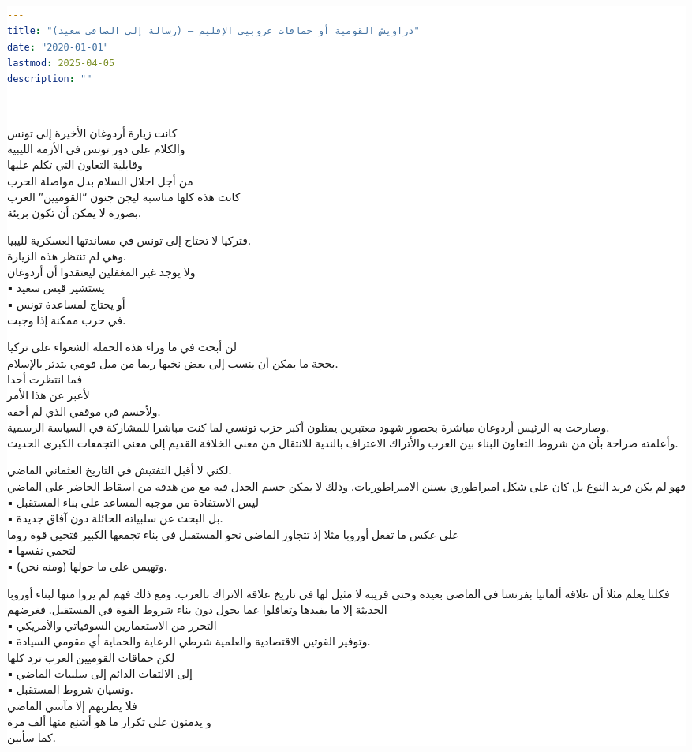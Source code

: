 ```yaml
---
title: "دراويش القومية أو حماقات عروبيي الإقليم – (رسالة إلى الصافي سعيد)"
date: "2020-01-01"
lastmod: 2025-04-05
description: ""
---
```

****

كانت زيارة أردوغان الأخيرة إلى تونس  
والكلام على دور تونس في الأزمة الليبية  
وقابلية التعاون التي تكلم عليها  
من أجل احلال السلام بدل مواصلة الحرب  
كانت هذه كلها مناسبة ليجن جنون “القوميين” العرب  
بصورة لا يمكن أن تكون بريئة.

فتركيا لا تحتاج إلى تونس في مساندتها العسكرية لليبيا.  
وهي لم تنتظر هذه الزيارة.  
ولا يوجد غير المغفلين ليعتقدوا أن أردوغان  
▪︎ يستشير قيس سعيد  
▪︎ أو يحتاج لمساعدة تونس  
في حرب ممكنة إذا وجبت.

لن أبحث في ما وراء هذه الحملة الشعواء على تركيا  
بحجة ما يمكن أن ينسب إلى بعض نخبها ربما من ميل قومي يتدثر بالإسلام.  
فما انتظرت أحدا  
لأعبر عن هذا الأمر  
ولأحسم في موقفي الذي لم أخفه.  
وصارحت به الرئيس أردوغان مباشرة بحضور شهود معتبرين يمثلون أكبر حزب تونسي لما كنت مباشرا للمشاركة في السياسة الرسمية.  
وأعلمته صراحة بأن من شروط التعاون البناء بين العرب والأتراك الاعتراف بالندية للانتقال من معنى الخلافة القديم إلى معنى التجمعات الكبرى الحديث.

لكني لا أقبل التفتيش في التاريخ العثماني الماضي.  
فهو لم يكن فريد النوع بل كان على شكل امبراطوري بسنن الامبراطوريات. وذلك لا يمكن حسم الجدل فيه مع من هدفه من اسقاط الحاضر على الماضي  
▪︎ ليس الاستفادة من موجبه المساعد على بناء المستقبل  
▪︎ بل البحث عن سلبياته الحائلة دون آفاق جديدة.  
على عكس ما تفعل أوروبا مثلا إذ تتجاوز الماضي نحو المستقبل في بناء تجمعها الكبير فتحيي قوة روما  
▪︎ لتحمي نفسها  
▪︎ وتهيمن على ما حولها (ومنه نحن).

فكلنا يعلم مثلا أن علاقة ألمانيا بفرنسا في الماضي بعيده وحتى قريبه لا مثيل لها في تاريخ علاقة الاتراك بالعرب. ومع ذلك فهم لم يروا منها لبناء أوروبا الحديثة إلا ما يفيدها وتغافلوا عما يحول دون بناء شروط القوة في المستقبل. فغرضهم  
▪︎ التحرر من الاستعمارين السوفياتي والأمريكي  
▪︎ وتوفير القوتين الاقتصادية والعلمية شرطي الرعاية والحماية أي مقومي السيادة.  
لكن حماقات القوميين العرب ترد كلها  
▪︎ إلى الالتفات الدائم إلى سلبيات الماضي  
▪︎ ونسيان شروط المستقبل.  
فلا يطربهم إلا مآسي الماضي  
و يدمنون على تكرار ما هو أشنع منها ألف مرة  
كما سأبين.
